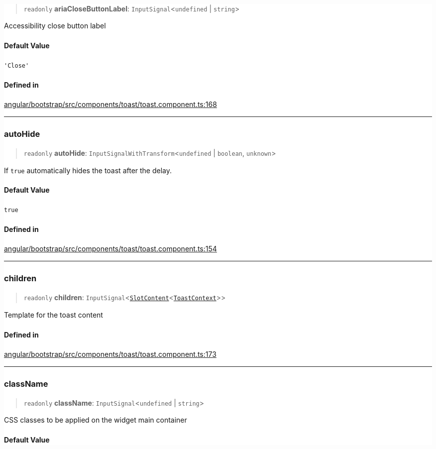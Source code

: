 > `readonly` **ariaCloseButtonLabel**: `InputSignal`\<`undefined` \| `string`\>

Accessibility close button label

#### Default Value

`'Close'`

#### Defined in

[angular/bootstrap/src/components/toast/toast.component.ts:168](https://github.com/AmadeusITGroup/AgnosUI/blob/aa20258a25371e15aee5fd229c28b377372a4c61/angular/bootstrap/src/components/toast/toast.component.ts#L168)

***

### autoHide

> `readonly` **autoHide**: `InputSignalWithTransform`\<`undefined` \| `boolean`, `unknown`\>

If `true` automatically hides the toast after the delay.

#### Default Value

`true`

#### Defined in

[angular/bootstrap/src/components/toast/toast.component.ts:154](https://github.com/AmadeusITGroup/AgnosUI/blob/aa20258a25371e15aee5fd229c28b377372a4c61/angular/bootstrap/src/components/toast/toast.component.ts#L154)

***

### children

> `readonly` **children**: `InputSignal`\<[`SlotContent`](../type-aliases/SlotContent.md)\<[`ToastContext`](../interfaces/ToastContext.md)\>\>

Template for the toast content

#### Defined in

[angular/bootstrap/src/components/toast/toast.component.ts:173](https://github.com/AmadeusITGroup/AgnosUI/blob/aa20258a25371e15aee5fd229c28b377372a4c61/angular/bootstrap/src/components/toast/toast.component.ts#L173)

***

### className

> `readonly` **className**: `InputSignal`\<`undefined` \| `string`\>

CSS classes to be applied on the widget main container

#### Default Value
